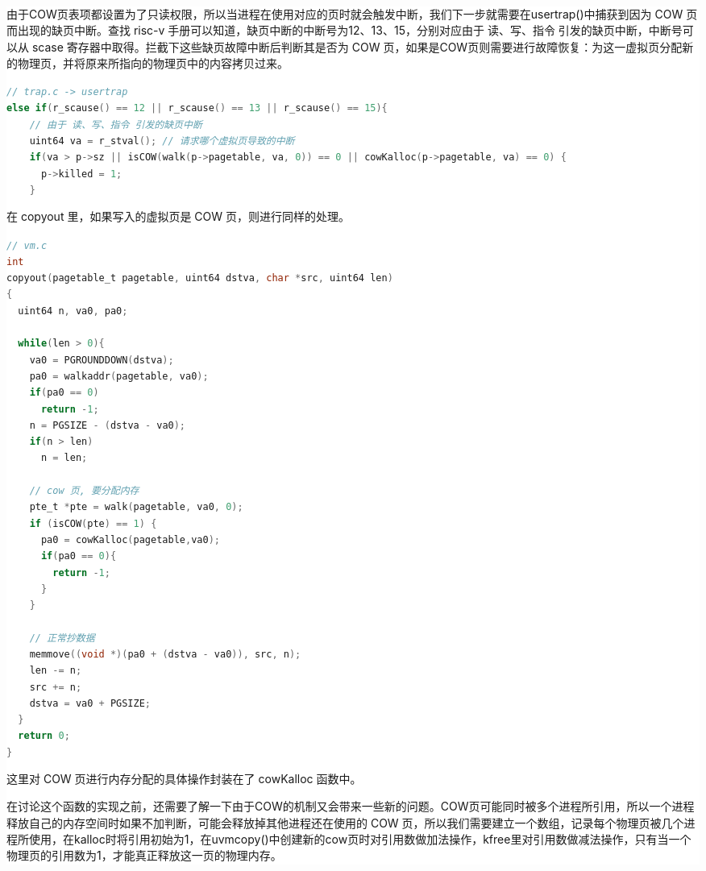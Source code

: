 由于COW页表项都设置为了只读权限，所以当进程在使用对应的页时就会触发中断，我们下一步就需要在usertrap()中捕获到因为 COW 页而出现的缺页中断。查找 risc-v 手册可以知道，缺页中断的中断号为12、13、15，分别对应由于 读、写、指令 引发的缺页中断，中断号可以从 scase 寄存器中取得。拦截下这些缺页故障中断后判断其是否为 COW 页，如果是COW页则需要进行故障恢复：为这一虚拟页分配新的物理页，并将原来所指向的物理页中的内容拷贝过来。

```c
// trap.c -> usertrap
else if(r_scause() == 12 || r_scause() == 13 || r_scause() == 15){
    // 由于 读、写、指令 引发的缺页中断
    uint64 va = r_stval(); // 请求哪个虚拟页导致的中断
    if(va > p->sz || isCOW(walk(p->pagetable, va, 0)) == 0 || cowKalloc(p->pagetable, va) == 0) {
      p->killed = 1;
    }
```

在 copyout 里，如果写入的虚拟页是 COW 页，则进行同样的处理。

```c
// vm.c
int
copyout(pagetable_t pagetable, uint64 dstva, char *src, uint64 len)
{
  uint64 n, va0, pa0;

  while(len > 0){
    va0 = PGROUNDDOWN(dstva);
    pa0 = walkaddr(pagetable, va0);
    if(pa0 == 0)
      return -1;
    n = PGSIZE - (dstva - va0);
    if(n > len)
      n = len;
    
    // cow 页, 要分配内存
    pte_t *pte = walk(pagetable, va0, 0);
    if (isCOW(pte) == 1) {
      pa0 = cowKalloc(pagetable,va0);
      if(pa0 == 0){
        return -1;
      }
    } 
    
    // 正常抄数据
    memmove((void *)(pa0 + (dstva - va0)), src, n);
    len -= n;
    src += n;
    dstva = va0 + PGSIZE;
  }
  return 0;
}
```

这里对 COW 页进行内存分配的具体操作封装在了 cowKalloc 函数中。

在讨论这个函数的实现之前，还需要了解一下由于COW的机制又会带来一些新的问题。COW页可能同时被多个进程所引用，所以一个进程释放自己的内存空间时如果不加判断，可能会释放掉其他进程还在使用的 COW 页，所以我们需要建立一个数组，记录每个物理页被几个进程所使用，在kalloc时将引用初始为1，在uvmcopy()中创建新的cow页时对引用数做加法操作，kfree里对引用数做减法操作，只有当一个物理页的引用数为1，才能真正释放这一页的物理内存。
